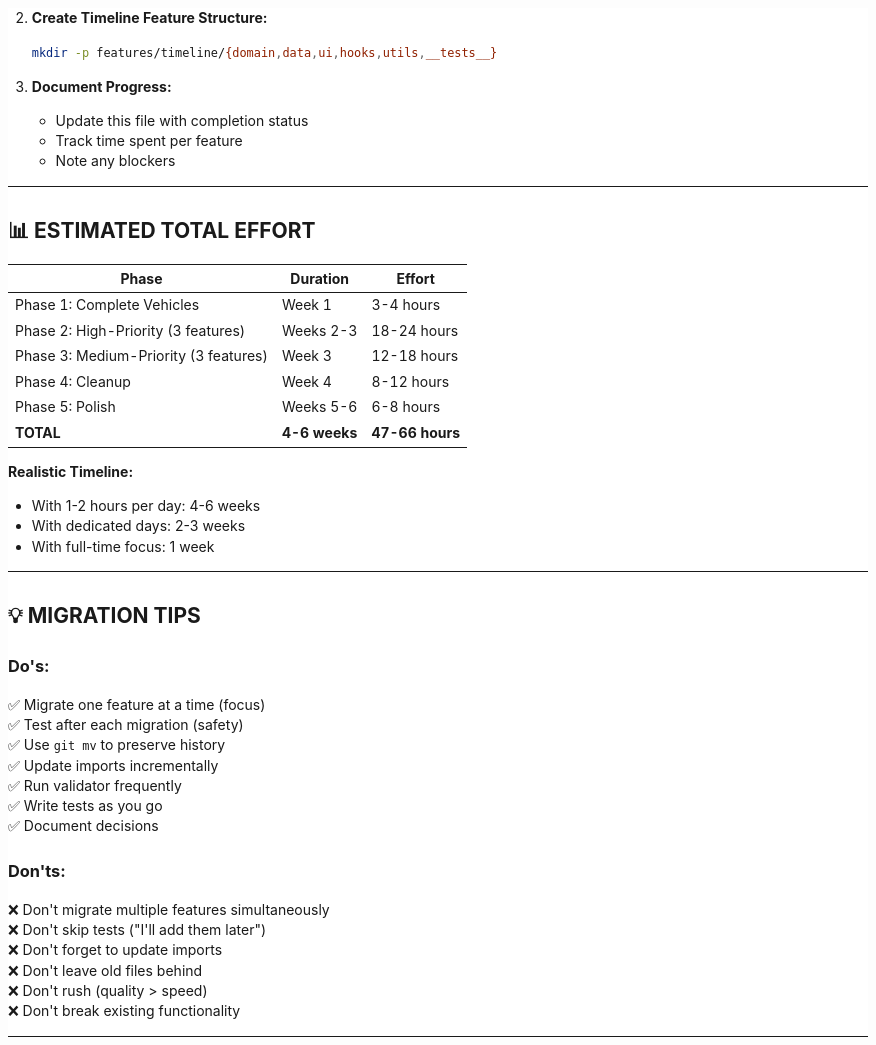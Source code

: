 2. **Create Timeline Feature Structure:**
   ```bash
   mkdir -p features/timeline/{domain,data,ui,hooks,utils,__tests__}
   ```

3. **Document Progress:**
   - Update this file with completion status
   - Track time spent per feature
   - Note any blockers

---

## 📊 ESTIMATED TOTAL EFFORT

| Phase | Duration | Effort |
|-------|----------|--------|
| Phase 1: Complete Vehicles | Week 1 | 3-4 hours |
| Phase 2: High-Priority (3 features) | Weeks 2-3 | 18-24 hours |
| Phase 3: Medium-Priority (3 features) | Week 3 | 12-18 hours |
| Phase 4: Cleanup | Week 4 | 8-12 hours |
| Phase 5: Polish | Weeks 5-6 | 6-8 hours |
| **TOTAL** | **4-6 weeks** | **47-66 hours** |

**Realistic Timeline:** 
- With 1-2 hours per day: 4-6 weeks
- With dedicated days: 2-3 weeks
- With full-time focus: 1 week

---

## 💡 MIGRATION TIPS

### **Do's:**
✅ Migrate one feature at a time (focus)  
✅ Test after each migration (safety)  
✅ Use `git mv` to preserve history  
✅ Update imports incrementally  
✅ Run validator frequently  
✅ Write tests as you go  
✅ Document decisions  

### **Don'ts:**
❌ Don't migrate multiple features simultaneously  
❌ Don't skip tests ("I'll add them later")  
❌ Don't forget to update imports  
❌ Don't leave old files behind  
❌ Don't rush (quality > speed)  
❌ Don't break existing functionality  

---